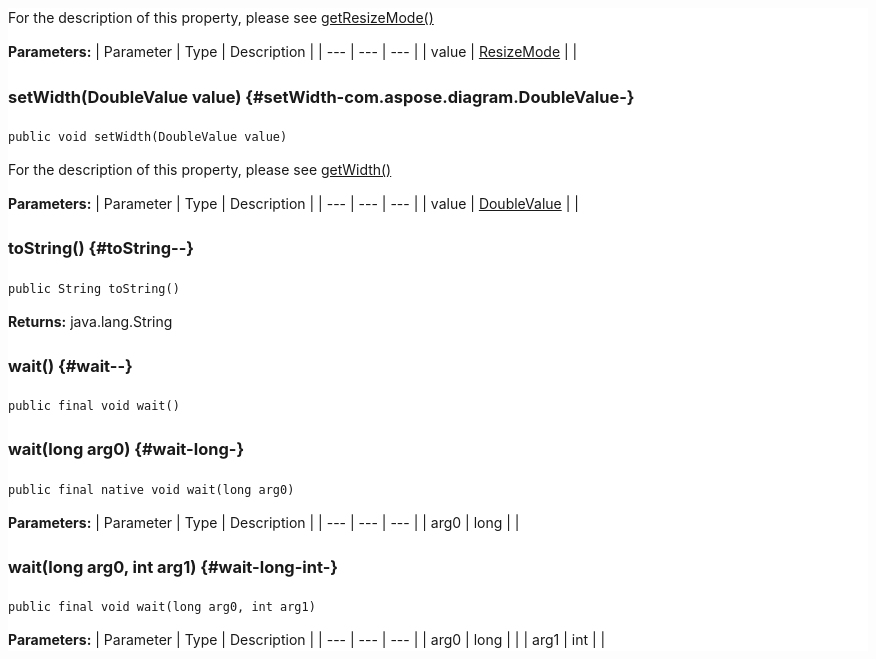 
For the description of this property, please see [getResizeMode()](../../com.aspose.diagram/xform\#getResizeMode--)

**Parameters:**
| Parameter | Type | Description |
| --- | --- | --- |
| value | [ResizeMode](../../com.aspose.diagram/resizemode) |  |

### setWidth(DoubleValue value) {#setWidth-com.aspose.diagram.DoubleValue-}
```
public void setWidth(DoubleValue value)
```


For the description of this property, please see [getWidth()](../../com.aspose.diagram/xform\#getWidth--)

**Parameters:**
| Parameter | Type | Description |
| --- | --- | --- |
| value | [DoubleValue](../../com.aspose.diagram/doublevalue) |  |

### toString() {#toString--}
```
public String toString()
```




**Returns:**
java.lang.String
### wait() {#wait--}
```
public final void wait()
```




### wait(long arg0) {#wait-long-}
```
public final native void wait(long arg0)
```




**Parameters:**
| Parameter | Type | Description |
| --- | --- | --- |
| arg0 | long |  |

### wait(long arg0, int arg1) {#wait-long-int-}
```
public final void wait(long arg0, int arg1)
```




**Parameters:**
| Parameter | Type | Description |
| --- | --- | --- |
| arg0 | long |  |
| arg1 | int |  |

